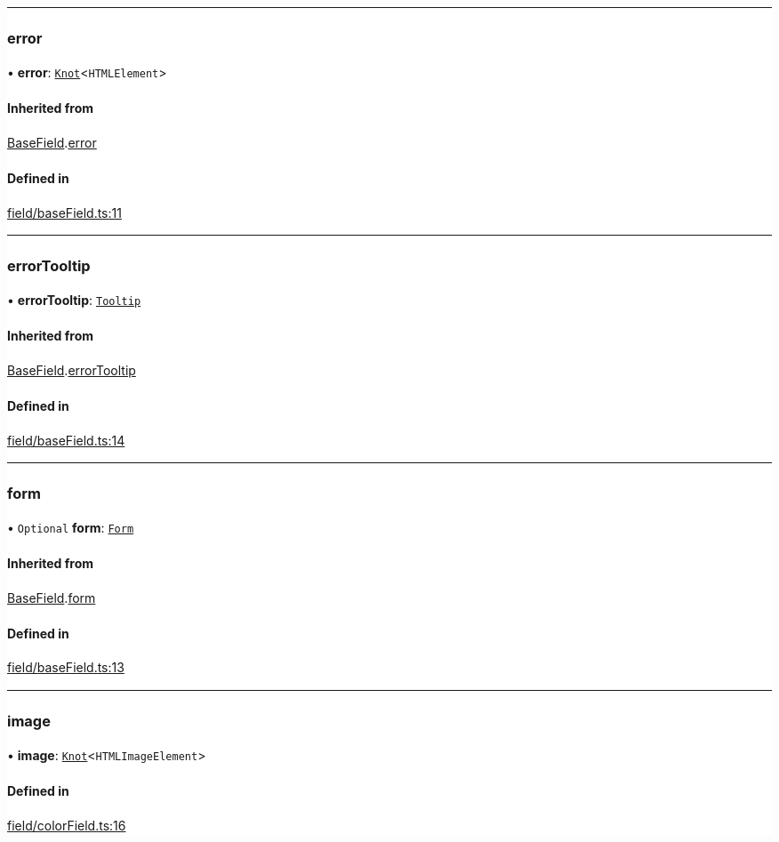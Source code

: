 ___

### error

• **error**: [`Knot`](Knot.md)\<`HTMLElement`\>

#### Inherited from

[BaseField](BaseField.md).[error](BaseField.md#error)

#### Defined in

[field/baseField.ts:11](https://github.com/siposdani87/sui-js/blob/9aff0f0/src/field/baseField.ts#L11)

___

### errorTooltip

• **errorTooltip**: [`Tooltip`](Tooltip.md)

#### Inherited from

[BaseField](BaseField.md).[errorTooltip](BaseField.md#errortooltip)

#### Defined in

[field/baseField.ts:14](https://github.com/siposdani87/sui-js/blob/9aff0f0/src/field/baseField.ts#L14)

___

### form

• `Optional` **form**: [`Form`](Form.md)

#### Inherited from

[BaseField](BaseField.md).[form](BaseField.md#form)

#### Defined in

[field/baseField.ts:13](https://github.com/siposdani87/sui-js/blob/9aff0f0/src/field/baseField.ts#L13)

___

### image

• **image**: [`Knot`](Knot.md)\<`HTMLImageElement`\>

#### Defined in

[field/colorField.ts:16](https://github.com/siposdani87/sui-js/blob/9aff0f0/src/field/colorField.ts#L16)

